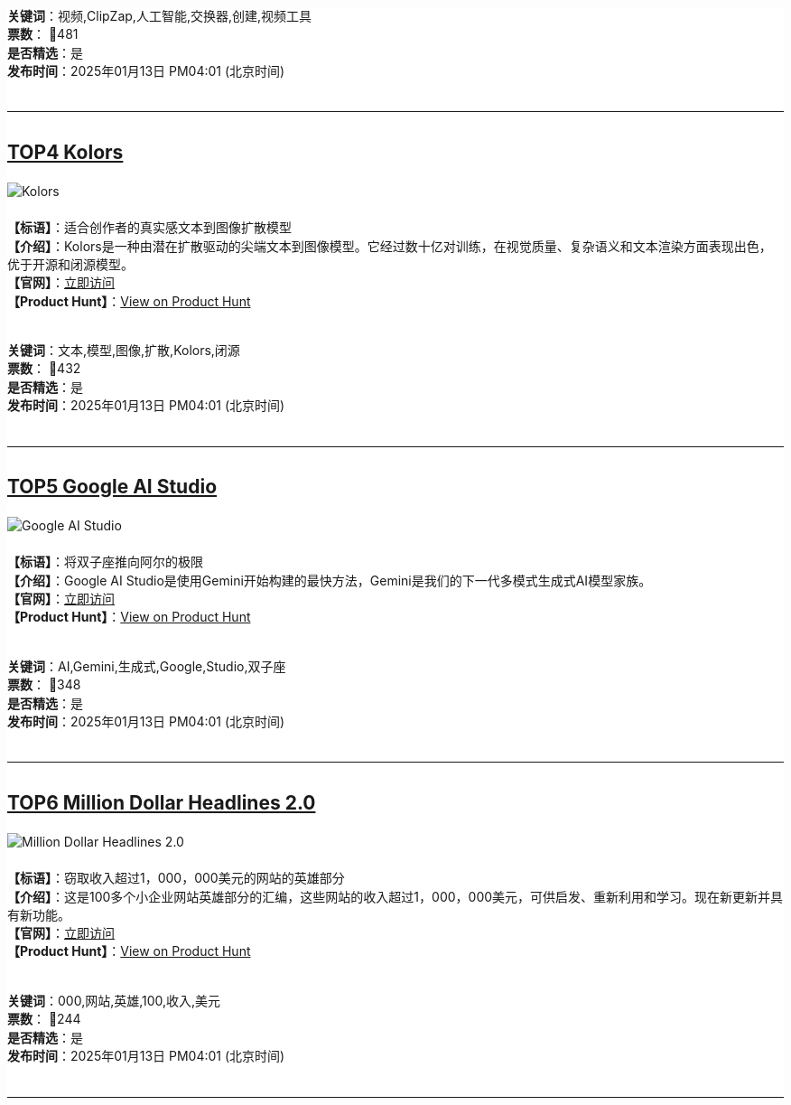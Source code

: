 **关键词**：视频,ClipZap,人工智能,交换器,创建,视频工具<br />
**票数**： 🔺481<br />
**是否精选**：是<br />
**发布时间**：2025年01月13日 PM04:01 (北京时间)<br /><br />

---

## [TOP4    Kolors](https://www.producthunt.com/posts/kolors)
![Kolors](https://ph-files.imgix.net/19346d02-6a08-430b-aa5c-711a0d448b28.png?auto=format&fit=crop&frame=1&h=512&w=1024)<br /><br />
**【标语】**：适合创作者的真实感文本到图像扩散模型<br />
**【介绍】**：Kolors是一种由潜在扩散驱动的尖端文本到图像模型。它经过数十亿对训练，在视觉质量、复杂语义和文本渲染方面表现出色，优于开源和闭源模型。<br />
**【官网】**：[立即访问](https://www.producthunt.com/r/DSZ73NHHYQFYWM)<br />
**【Product Hunt】**：[View on Product Hunt](https://www.producthunt.com/posts/kolors)<br /><br />

**关键词**：文本,模型,图像,扩散,Kolors,闭源<br />
**票数**： 🔺432<br />
**是否精选**：是<br />
**发布时间**：2025年01月13日 PM04:01 (北京时间)<br /><br />

---

## [TOP5    Google AI Studio](https://www.producthunt.com/posts/google-ai-studio)
![Google AI Studio](https://ph-files.imgix.net/55a196cb-fa96-40fa-b96f-36292b2b80fa.png?auto=format&fit=crop&frame=1&h=512&w=1024)<br /><br />
**【标语】**：将双子座推向阿尔的极限<br />
**【介绍】**：Google AI Studio是使用Gemini开始构建的最快方法，Gemini是我们的下一代多模式生成式AI模型家族。<br />
**【官网】**：[立即访问](https://www.producthunt.com/r/4LRSGVBL4IX5F4)<br />
**【Product Hunt】**：[View on Product Hunt](https://www.producthunt.com/posts/google-ai-studio)<br /><br />

**关键词**：AI,Gemini,生成式,Google,Studio,双子座<br />
**票数**： 🔺348<br />
**是否精选**：是<br />
**发布时间**：2025年01月13日 PM04:01 (北京时间)<br /><br />

---

## [TOP6    Million Dollar Headlines 2.0](https://www.producthunt.com/posts/million-dollar-headlines-2-0)
![Million Dollar Headlines 2.0](https://ph-files.imgix.net/e3a94314-cd1e-46e8-8908-8911a14e6124.png?auto=format&fit=crop&frame=1&h=512&w=1024)<br /><br />
**【标语】**：窃取收入超过1，000，000美元的网站的英雄部分<br />
**【介绍】**：这是100多个小企业网站英雄部分的汇编，这些网站的收入超过1，000，000美元，可供启发、重新利用和学习。现在新更新并具有新功能。<br />
**【官网】**：[立即访问](https://www.producthunt.com/r/2IXYXYLS4J6THW)<br />
**【Product Hunt】**：[View on Product Hunt](https://www.producthunt.com/posts/million-dollar-headlines-2-0)<br /><br />

**关键词**：000,网站,英雄,100,收入,美元<br />
**票数**： 🔺244<br />
**是否精选**：是<br />
**发布时间**：2025年01月13日 PM04:01 (北京时间)<br /><br />

---